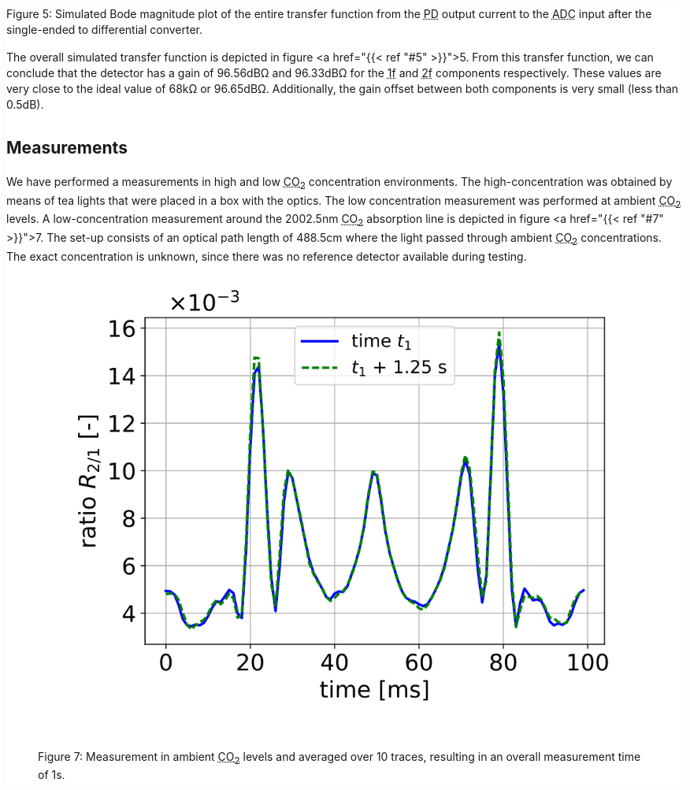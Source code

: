 Figure 5: Simulated Bode magnitude plot of the entire transfer function from the <abbr title="Photodiode">PD</abbr> output current to the <abbr title="Analogue-to-Digital Converter">ADC</abbr> input after the single-ended to differential converter.
</figcaption>
</figure>



The overall simulated transfer function is depicted in figure <a href="{{< ref "#5" >}}">5</a>. From this transfer function, we can conclude that the detector has a gain of 96.56dBΩ and 96.33dBΩ for the <abbr title="First Order Harmonic">1f</abbr> and <abbr title="Second Order Harmonic">2f</abbr> components respectively. These values are very close to the ideal value of 68kΩ or 96.65dBΩ. Additionally, the gain offset between both components is very small (less than 0.5dB). 

<h2>Measurements</h2>

We have performed a measurements in high and low <abbr title="Carbon Dioxide">CO<sub>2</sub></abbr> concentration environments. The high-concentration was obtained by means of tea lights that were placed in a box with the optics. The low concentration measurement was performed at ambient <abbr title="Carbon Dioxide">CO<sub>2</sub></abbr> levels. A low-concentration measurement around the 2002.5nm <abbr title="Carbon Dioxide">CO<sub>2</sub></abbr> absorption line is depicted in figure <a href="{{< ref "#7" >}}">7</a>. The set-up consists of an optical path length of 488.5cm where the light passed through ambient <abbr title="Carbon Dioxide">CO<sub>2</sub></abbr> concentrations. The exact concentration is unknown, since there was no reference detector available during testing. 



<figure id="figure-7">
<img alt="ext_abstr:original_update_weak_R" src="/images/original_update_weak_R.svg">
<figcaption>
Figure 7: Measurement in ambient <abbr title="Carbon Dioxide">CO<sub>2</sub></abbr> levels and averaged over 10 traces, resulting in an overall measurement time of 1s.
</figcaption>
</figure>